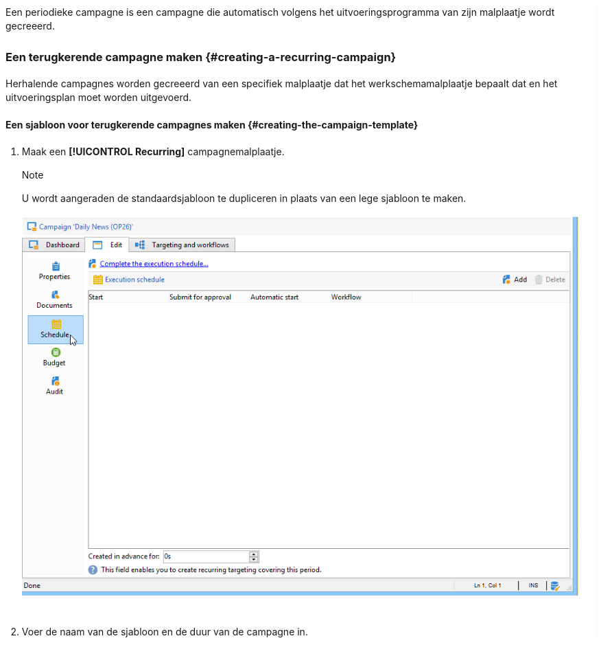 Een periodieke campagne is een campagne die automatisch volgens het uitvoeringsprogramma van zijn malplaatje wordt gecreeerd.

### Een terugkerende campagne maken {#creating-a-recurring-campaign}

Herhalende campagnes worden gecreeerd van een specifiek malplaatje dat het werkschemamalplaatje bepaalt dat en het uitvoeringsplan moet worden uitgevoerd.

#### Een sjabloon voor terugkerende campagnes maken {#creating-the-campaign-template}

1. Maak een **[!UICONTROL Recurring]** campagnemalplaatje.

   >[!NOTE]
   >
   >U wordt aangeraden de standaardsjabloon te dupliceren in plaats van een lege sjabloon te maken.

   ![](assets/s_ncs_user_op_template_recur_tab.png)

1. Voer de naam van de sjabloon en de duur van de campagne in.
